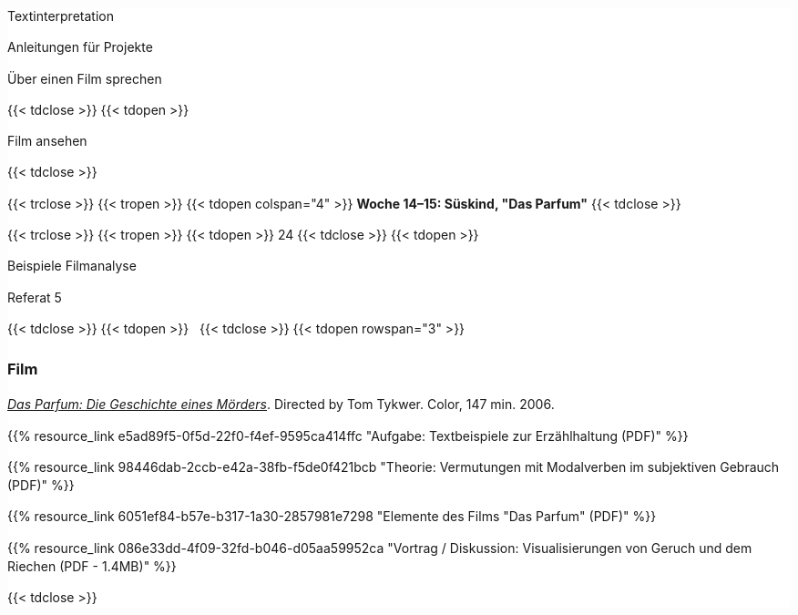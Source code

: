 Textinterpretation

Anleitungen für Projekte

Über einen Film sprechen


{{< tdclose >}}
{{< tdopen >}}


Film ansehen


{{< tdclose >}}

{{< trclose >}}
{{< tropen >}}
{{< tdopen colspan="4" >}}
**Woche 14–15: Süskind, "Das Parfum"**
{{< tdclose >}}

{{< trclose >}}
{{< tropen >}}
{{< tdopen >}}
24
{{< tdclose >}}
{{< tdopen >}}


Beispiele Filmanalyse

Referat 5


{{< tdclose >}}
{{< tdopen >}}
 
{{< tdclose >}}
{{< tdopen rowspan="3" >}}


### Film

[_Das Parfum: Die Geschichte eines Mörders_](http://www.cinema.de/film/das-parfum-die-geschichte-eines-moerders,1308090.html). Directed by Tom Tykwer. Color, 147 min. 2006.



{{% resource_link e5ad89f5-0f5d-22f0-f4ef-9595ca414ffc "Aufgabe: Textbeispiele zur Erzählhaltung (PDF)" %}}

{{% resource_link 98446dab-2ccb-e42a-38fb-f5de0f421bcb "Theorie: Vermutungen mit Modalverben im subjektiven Gebrauch (PDF)" %}}

{{% resource_link 6051ef84-b57e-b317-1a30-2857981e7298 "Elemente des Films \"Das Parfum\" (PDF)" %}}

{{% resource_link 086e33dd-4f09-32fd-b046-d05aa59952ca "Vortrag / Diskussion: Visualisierungen von Geruch und dem Riechen (PDF - 1.4MB)" %}}


{{< tdclose >}}
